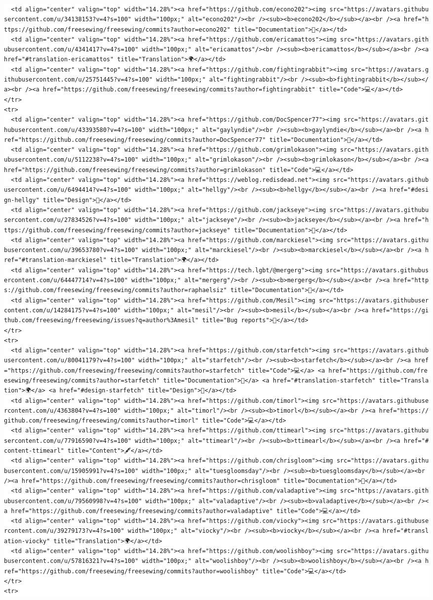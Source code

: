       <td align="center" valign="top" width="14.28%"><a href="https://github.com/econo202"><img src="https://avatars.githubusercontent.com/u/34138153?v=4?s=100" width="100px;" alt="econo202"/><br /><sub><b>econo202</b></sub></a><br /><a href="https://github.com/freesewing/freesewing/commits?author=econo202" title="Documentation">📖</a></td>
      <td align="center" valign="top" width="14.28%"><a href="https://github.com/ericamattos"><img src="https://avatars.githubusercontent.com/u/4341417?v=4?s=100" width="100px;" alt="ericamattos"/><br /><sub><b>ericamattos</b></sub></a><br /><a href="#translation-ericamattos" title="Translation">🌍</a></td>
      <td align="center" valign="top" width="14.28%"><a href="https://github.com/fightingrabbit"><img src="https://avatars.githubusercontent.com/u/25751445?v=4?s=100" width="100px;" alt="fightingrabbit"/><br /><sub><b>fightingrabbit</b></sub></a><br /><a href="https://github.com/freesewing/freesewing/commits?author=fightingrabbit" title="Code">💻</a></td>
    </tr>
    <tr>
      <td align="center" valign="top" width="14.28%"><a href="https://github.com/DocSpencer77"><img src="https://avatars.githubusercontent.com/u/43393580?v=4?s=100" width="100px;" alt="gaylyndie"/><br /><sub><b>gaylyndie</b></sub></a><br /><a href="https://github.com/freesewing/freesewing/commits?author=DocSpencer77" title="Documentation">📖</a></td>
      <td align="center" valign="top" width="14.28%"><a href="https://github.com/grimlokason"><img src="https://avatars.githubusercontent.com/u/5112238?v=4?s=100" width="100px;" alt="grimlokason"/><br /><sub><b>grimlokason</b></sub></a><br /><a href="https://github.com/freesewing/freesewing/commits?author=grimlokason" title="Code">💻</a></td>
      <td align="center" valign="top" width="14.28%"><a href="https://weblog.redisdead.net"><img src="https://avatars.githubusercontent.com/u/6494414?v=4?s=100" width="100px;" alt="hellgy"/><br /><sub><b>hellgy</b></sub></a><br /><a href="#design-hellgy" title="Design">🎨</a></td>
      <td align="center" valign="top" width="14.28%"><a href="https://github.com/jackseye"><img src="https://avatars.githubusercontent.com/u/27834526?v=4?s=100" width="100px;" alt="jackseye"/><br /><sub><b>jackseye</b></sub></a><br /><a href="https://github.com/freesewing/freesewing/commits?author=jackseye" title="Documentation">📖</a></td>
      <td align="center" valign="top" width="14.28%"><a href="https://github.com/marckiesel"><img src="https://avatars.githubusercontent.com/u/39653780?v=4?s=100" width="100px;" alt="marckiesel"/><br /><sub><b>marckiesel</b></sub></a><br /><a href="#translation-marckiesel" title="Translation">🌍</a></td>
      <td align="center" valign="top" width="14.28%"><a href="https://tech.lgbt/@mergerg"><img src="https://avatars.githubusercontent.com/u/64447714?v=4?s=100" width="100px;" alt="mergerg"/><br /><sub><b>mergerg</b></sub></a><br /><a href="https://github.com/freesewing/freesewing/commits?author=raphaelsiz" title="Documentation">📖</a></td>
      <td align="center" valign="top" width="14.28%"><a href="https://github.com/Mesil"><img src="https://avatars.githubusercontent.com/u/14284175?v=4?s=100" width="100px;" alt="mesil"/><br /><sub><b>mesil</b></sub></a><br /><a href="https://github.com/freesewing/freesewing/issues?q=author%3Amesil" title="Bug reports">🐛</a></td>
    </tr>
    <tr>
      <td align="center" valign="top" width="14.28%"><a href="https://github.com/starfetch"><img src="https://avatars.githubusercontent.com/u/80041179?v=4?s=100" width="100px;" alt="starfetch"/><br /><sub><b>starfetch</b></sub></a><br /><a href="https://github.com/freesewing/freesewing/commits?author=starfetch" title="Code">💻</a> <a href="https://github.com/freesewing/freesewing/commits?author=starfetch" title="Documentation">📖</a> <a href="#translation-starfetch" title="Translation">🌍</a> <a href="#design-starfetch" title="Design">🎨</a></td>
      <td align="center" valign="top" width="14.28%"><a href="https://github.com/timorl"><img src="https://avatars.githubusercontent.com/u/4363804?v=4?s=100" width="100px;" alt="timorl"/><br /><sub><b>timorl</b></sub></a><br /><a href="https://github.com/freesewing/freesewing/commits?author=timorl" title="Code">💻</a></td>
      <td align="center" valign="top" width="14.28%"><a href="https://github.com/ttimearl"><img src="https://avatars.githubusercontent.com/u/77916590?v=4?s=100" width="100px;" alt="ttimearl"/><br /><sub><b>ttimearl</b></sub></a><br /><a href="#content-ttimearl" title="Content">🖋</a></td>
      <td align="center" valign="top" width="14.28%"><a href="https://github.com/chrisgloom"><img src="https://avatars.githubusercontent.com/u/15905991?v=4?s=100" width="100px;" alt="tuesgloomsday"/><br /><sub><b>tuesgloomsday</b></sub></a><br /><a href="https://github.com/freesewing/freesewing/commits?author=chrisgloom" title="Documentation">📖</a></td>
      <td align="center" valign="top" width="14.28%"><a href="https://github.com/valadaptive"><img src="https://avatars.githubusercontent.com/u/79560998?v=4?s=100" width="100px;" alt="valadaptive"/><br /><sub><b>valadaptive</b></sub></a><br /><a href="https://github.com/freesewing/freesewing/commits?author=valadaptive" title="Code">💻</a></td>
      <td align="center" valign="top" width="14.28%"><a href="https://github.com/viocky"><img src="https://avatars.githubusercontent.com/u/39279173?v=4?s=100" width="100px;" alt="viocky"/><br /><sub><b>viocky</b></sub></a><br /><a href="#translation-viocky" title="Translation">🌍</a></td>
      <td align="center" valign="top" width="14.28%"><a href="https://github.com/woolishboy"><img src="https://avatars.githubusercontent.com/u/57816321?v=4?s=100" width="100px;" alt="woolishboy"/><br /><sub><b>woolishboy</b></sub></a><br /><a href="https://github.com/freesewing/freesewing/commits?author=woolishboy" title="Code">💻</a></td>
    </tr>
    <tr>
